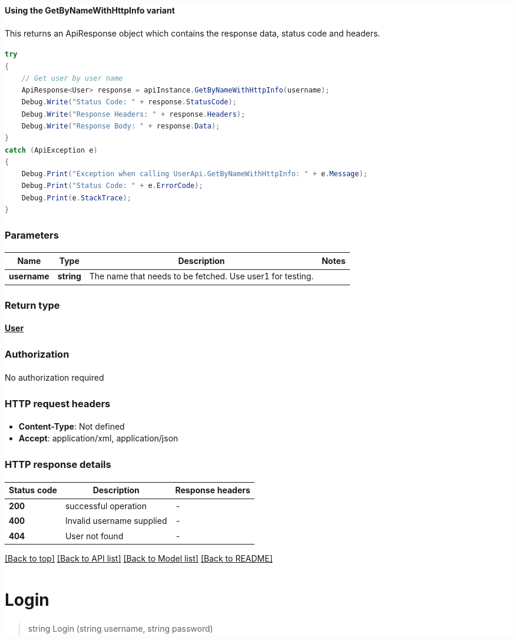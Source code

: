 #### Using the GetByNameWithHttpInfo variant
This returns an ApiResponse object which contains the response data, status code and headers.

```csharp
try
{
    // Get user by user name
    ApiResponse<User> response = apiInstance.GetByNameWithHttpInfo(username);
    Debug.Write("Status Code: " + response.StatusCode);
    Debug.Write("Response Headers: " + response.Headers);
    Debug.Write("Response Body: " + response.Data);
}
catch (ApiException e)
{
    Debug.Print("Exception when calling UserApi.GetByNameWithHttpInfo: " + e.Message);
    Debug.Print("Status Code: " + e.ErrorCode);
    Debug.Print(e.StackTrace);
}
```

### Parameters

| Name | Type | Description | Notes |
|------|------|-------------|-------|
| **username** | **string** | The name that needs to be fetched. Use user1 for testing. |  |

### Return type

[**User**](User.md)

### Authorization

No authorization required

### HTTP request headers

 - **Content-Type**: Not defined
 - **Accept**: application/xml, application/json


### HTTP response details
| Status code | Description | Response headers |
|-------------|-------------|------------------|
| **200** | successful operation |  -  |
| **400** | Invalid username supplied |  -  |
| **404** | User not found |  -  |

[[Back to top]](#) [[Back to API list]](../README.md#documentation-for-api-endpoints) [[Back to Model list]](../README.md#documentation-for-models) [[Back to README]](../README.md)

<a name="login"></a>
# **Login**
> string Login (string username, string password)
